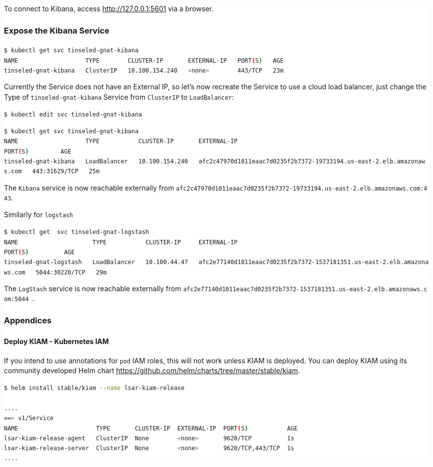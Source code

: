 To connect to Kibana, access <http://127.0.0.1:5601> via a browser.

### Expose the Kibana Service

~~~bash
$ kubectl get svc tinseled-gnat-kibana
NAME                   TYPE        CLUSTER-IP       EXTERNAL-IP   PORT(S)   AGE
tinseled-gnat-kibana   ClusterIP   10.100.154.240   <none>        443/TCP   23m
~~~

Currently the Service does not have an External IP, so let’s now recreate the Service to use a cloud load balancer, just change the Type of `tinseled-gnat-kibana` Service from `ClusterIP` to `LoadBalancer`:

~~~bash
$ kubectl edit svc tinseled-gnat-kibana
~~~ 

~~~bash
$ kubectl get svc tinseled-gnat-kibana
NAME                   TYPE           CLUSTER-IP       EXTERNAL-IP                                                             PORT(S)         AGE
tinseled-gnat-kibana   LoadBalancer   10.100.154.240   afc2c47970d1011eaac7d0235f2b7372-19733194.us-east-2.elb.amazonaws.com   443:31629/TCP   25m
~~~

The `Kibana` service is now reachable externally from `afc2c47970d1011eaac7d0235f2b7372-19733194.us-east-2.elb.amazonaws.com:443`. 

Similarly for `logstash`

~~~bash
$ kubectl get  svc tinseled-gnat-logstash
NAME                     TYPE           CLUSTER-IP     EXTERNAL-IP                                                               PORT(S)          AGE
tinseled-gnat-logstash   LoadBalancer   10.100.44.47   afc2e77140d1011eaac7d0235f2b7372-1537181351.us-east-2.elb.amazonaws.com   5044:30220/TCP   29m
~~~

The `LogStash` service is now reachable externally from `afc2e77140d1011eaac7d0235f2b7372-1537181351.us-east-2.elb.amazonaws.com:5044 `. 

### Appendices

#### Deploy KIAM - Kubernetes IAM

If you intend to use annotations for `pod` IAM roles, this will not work unless KIAM is deployed. You can deploy KIAM using its community developed Helm chart <https://github.com/helm/charts/tree/master/stable/kiam>.

~~~bash
$ helm install stable/kiam --name lsar-kiam-release

....
==> v1/Service
NAME                      TYPE       CLUSTER-IP  EXTERNAL-IP  PORT(S)           AGE
lsar-kiam-release-agent   ClusterIP  None        <none>       9620/TCP          1s
lsar-kiam-release-server  ClusterIP  None        <none>       9620/TCP,443/TCP  1s
....
~~~
